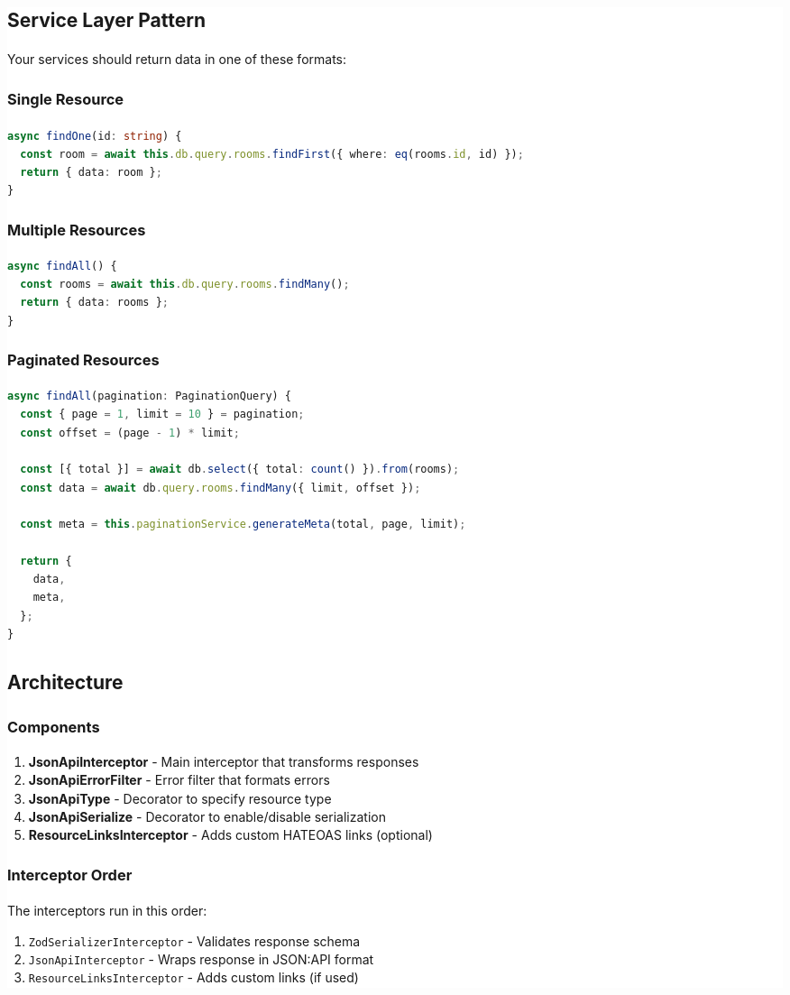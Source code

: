 ## Service Layer Pattern

Your services should return data in one of these formats:

### Single Resource
```typescript
async findOne(id: string) {
  const room = await this.db.query.rooms.findFirst({ where: eq(rooms.id, id) });
  return { data: room };
}
```

### Multiple Resources
```typescript
async findAll() {
  const rooms = await this.db.query.rooms.findMany();
  return { data: rooms };
}
```

### Paginated Resources
```typescript
async findAll(pagination: PaginationQuery) {
  const { page = 1, limit = 10 } = pagination;
  const offset = (page - 1) * limit;
  
  const [{ total }] = await db.select({ total: count() }).from(rooms);
  const data = await db.query.rooms.findMany({ limit, offset });
  
  const meta = this.paginationService.generateMeta(total, page, limit);
  
  return {
    data,
    meta,
  };
}
```

## Architecture

### Components

1. **JsonApiInterceptor** - Main interceptor that transforms responses
2. **JsonApiErrorFilter** - Error filter that formats errors
3. **JsonApiType** - Decorator to specify resource type
4. **JsonApiSerialize** - Decorator to enable/disable serialization
5. **ResourceLinksInterceptor** - Adds custom HATEOAS links (optional)

### Interceptor Order

The interceptors run in this order:
1. `ZodSerializerInterceptor` - Validates response schema
2. `JsonApiInterceptor` - Wraps response in JSON:API format
3. `ResourceLinksInterceptor` - Adds custom links (if used)
